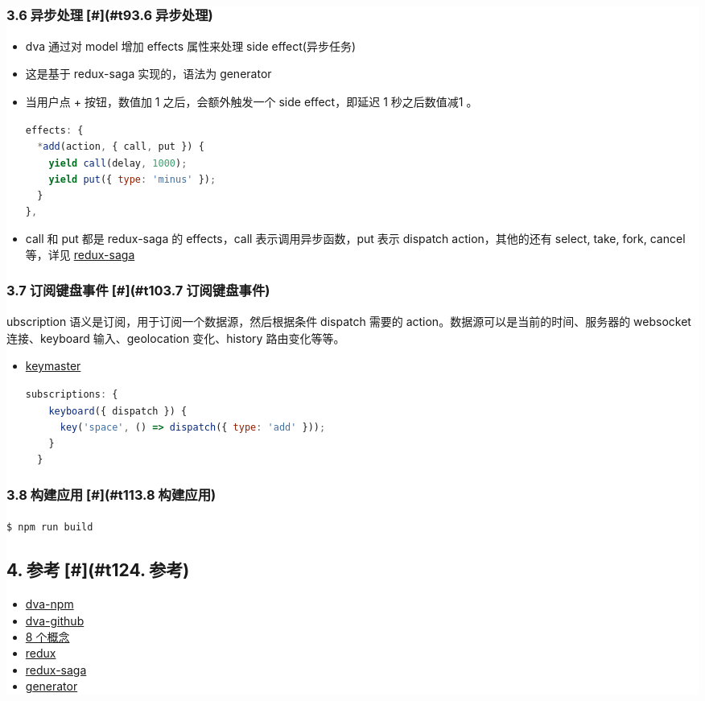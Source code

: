 


### 3.6 异步处理 [#](#t93.6 异步处理)

*   dva 通过对 model 增加 effects 属性来处理 side effect(异步任务)
*   这是基于 redux-saga 实现的，语法为 generator
*   当用户点 \+ 按钮，数值加 1 之后，会额外触发一个 side effect，即延迟 1 秒之后数值减1 。

    ```js
    effects: {
      *add(action, { call, put }) {
        yield call(delay, 1000);
        yield put({ type: 'minus' });
      }
    },
    ```

*   call 和 put 都是 redux-saga 的 effects，call 表示调用异步函数，put 表示 dispatch action，其他的还有 select, take, fork, cancel 等，详见 [redux-saga](https://redux-saga-in-chinese.js.org/)

### 3.7 订阅键盘事件 [#](#t103.7 订阅键盘事件)

ubscription 语义是订阅，用于订阅一个数据源，然后根据条件 dispatch 需要的 action。数据源可以是当前的时间、服务器的 websocket 连接、keyboard 输入、geolocation 变化、history 路由变化等等。

*   [keymaster](https://www.npmjs.com/package/keymaster)

    ```js
    subscriptions: {
        keyboard({ dispatch }) {
          key('space', () => dispatch({ type: 'add' }));
        }
      }
    ```




### 3.8 构建应用 [#](#t113.8 构建应用)

    $ npm run build


4\. 参考 [#](#t124. 参考)
---------------------

*   [dva-npm](https://www.npmjs.com/package/dva)
*   [dva-github](https://github.com/dvajs/dva)
*   [8 个概念](https://github.com/dvajs/dva/blob/master/docs/Concepts_zh-CN.md)
*   [redux](http://cn.redux.js.org/index.html)
*   [redux-saga](https://redux-saga-in-chinese.js.org/)
*   [generator](http://www.ruanyifeng.com/blog/2015/04/generator.html)

